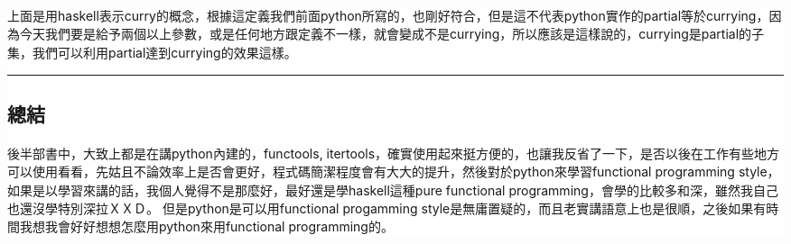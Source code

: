 上面是用haskell表示curry的概念，根據這定義我們前面python所寫的，也剛好符合，但是這不代表python實作的partial等於currying，因為今天我們要是給予兩個以上參數，或是任何地方跟定義不一樣，就會變成不是currying，所以應該是這樣說的，currying是partial的子集，我們可以利用partial達到currying的效果這樣。

---

## 總結

後半部書中，大致上都是在講python內建的，functools, itertools，確實使用起來挺方便的，也讓我反省了一下，是否以後在工作有些地方可以使用看看，先姑且不論效率上是否會更好，程式碼簡潔程度會有大大的提升，然後對於python來學習functional programming style，如果是以學習來講的話，我個人覺得不是那麼好，最好還是學haskell這種pure functional programming，會學的比較多和深，雖然我自己也還沒學特別深拉ＸＸＤ。 但是python是可以用functional progamming style是無庸置疑的，而且老實講語意上也是很順，之後如果有時間我想我會好好想想怎麼用python來用functional programming的。


